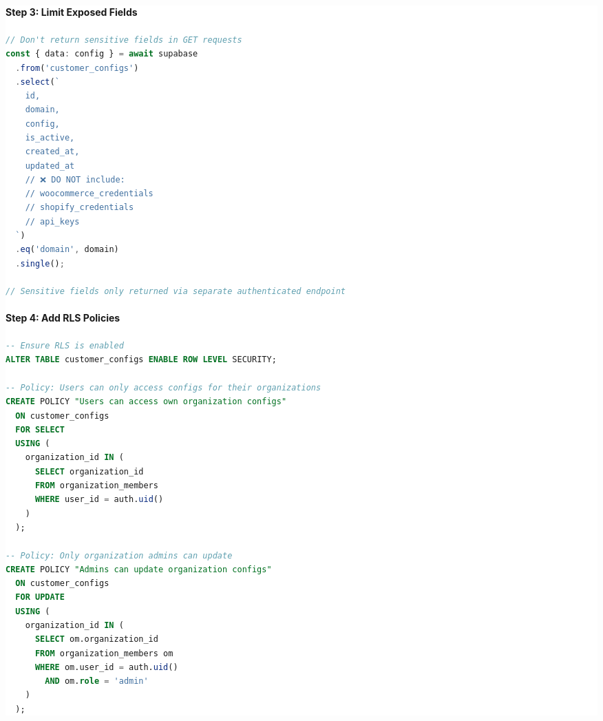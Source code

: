 #### Step 3: Limit Exposed Fields
```typescript
// Don't return sensitive fields in GET requests
const { data: config } = await supabase
  .from('customer_configs')
  .select(`
    id,
    domain,
    config,
    is_active,
    created_at,
    updated_at
    // ❌ DO NOT include:
    // woocommerce_credentials
    // shopify_credentials
    // api_keys
  `)
  .eq('domain', domain)
  .single();

// Sensitive fields only returned via separate authenticated endpoint
```

#### Step 4: Add RLS Policies
```sql
-- Ensure RLS is enabled
ALTER TABLE customer_configs ENABLE ROW LEVEL SECURITY;

-- Policy: Users can only access configs for their organizations
CREATE POLICY "Users can access own organization configs"
  ON customer_configs
  FOR SELECT
  USING (
    organization_id IN (
      SELECT organization_id
      FROM organization_members
      WHERE user_id = auth.uid()
    )
  );

-- Policy: Only organization admins can update
CREATE POLICY "Admins can update organization configs"
  ON customer_configs
  FOR UPDATE
  USING (
    organization_id IN (
      SELECT om.organization_id
      FROM organization_members om
      WHERE om.user_id = auth.uid()
        AND om.role = 'admin'
    )
  );
```
